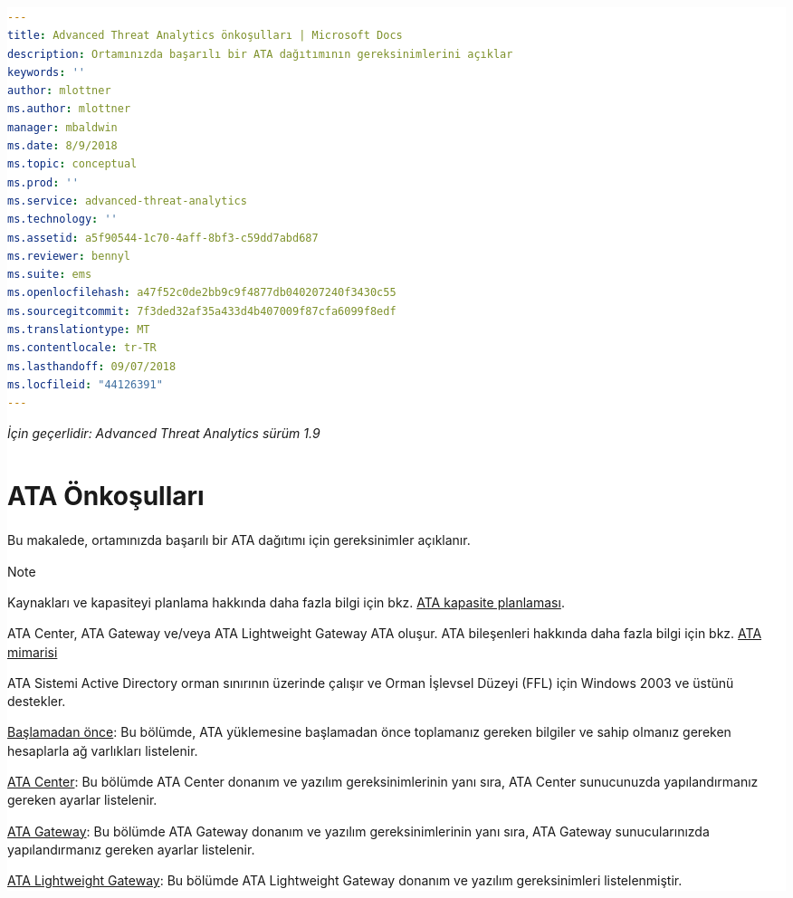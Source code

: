 ```yaml
---
title: Advanced Threat Analytics önkoşulları | Microsoft Docs
description: Ortamınızda başarılı bir ATA dağıtımının gereksinimlerini açıklar
keywords: ''
author: mlottner
ms.author: mlottner
manager: mbaldwin
ms.date: 8/9/2018
ms.topic: conceptual
ms.prod: ''
ms.service: advanced-threat-analytics
ms.technology: ''
ms.assetid: a5f90544-1c70-4aff-8bf3-c59dd7abd687
ms.reviewer: bennyl
ms.suite: ems
ms.openlocfilehash: a47f52c0de2bb9c9f4877db040207240f3430c55
ms.sourcegitcommit: 7f3ded32af35a433d4b407009f87cfa6099f8edf
ms.translationtype: MT
ms.contentlocale: tr-TR
ms.lasthandoff: 09/07/2018
ms.locfileid: "44126391"
---
```

*İçin geçerlidir: Advanced Threat Analytics sürüm 1.9*



# <a name="ata-prerequisites"></a>ATA Önkoşulları
Bu makalede, ortamınızda başarılı bir ATA dağıtımı için gereksinimler açıklanır.

> [!NOTE]
> Kaynakları ve kapasiteyi planlama hakkında daha fazla bilgi için bkz. [ATA kapasite planlaması](ata-capacity-planning.md).


ATA Center, ATA Gateway ve/veya ATA Lightweight Gateway ATA oluşur. ATA bileşenleri hakkında daha fazla bilgi için bkz. [ATA mimarisi](ata-architecture.md)

ATA Sistemi Active Directory orman sınırının üzerinde çalışır ve Orman İşlevsel Düzeyi (FFL) için Windows 2003 ve üstünü destekler.


[Başlamadan önce](#before-you-start): Bu bölümde, ATA yüklemesine başlamadan önce toplamanız gereken bilgiler ve sahip olmanız gereken hesaplarla ağ varlıkları listelenir.

[ATA Center](#ata-center-requirements): Bu bölümde ATA Center donanım ve yazılım gereksinimlerinin yanı sıra, ATA Center sunucunuzda yapılandırmanız gereken ayarlar listelenir.

[ATA Gateway](#ata-gateway-requirements): Bu bölümde ATA Gateway donanım ve yazılım gereksinimlerinin yanı sıra, ATA Gateway sunucularınızda yapılandırmanız gereken ayarlar listelenir.

[ATA Lightweight Gateway](#ata-lightweight-gateway-requirements): Bu bölümde ATA Lightweight Gateway donanım ve yazılım gereksinimleri listelenmiştir.
